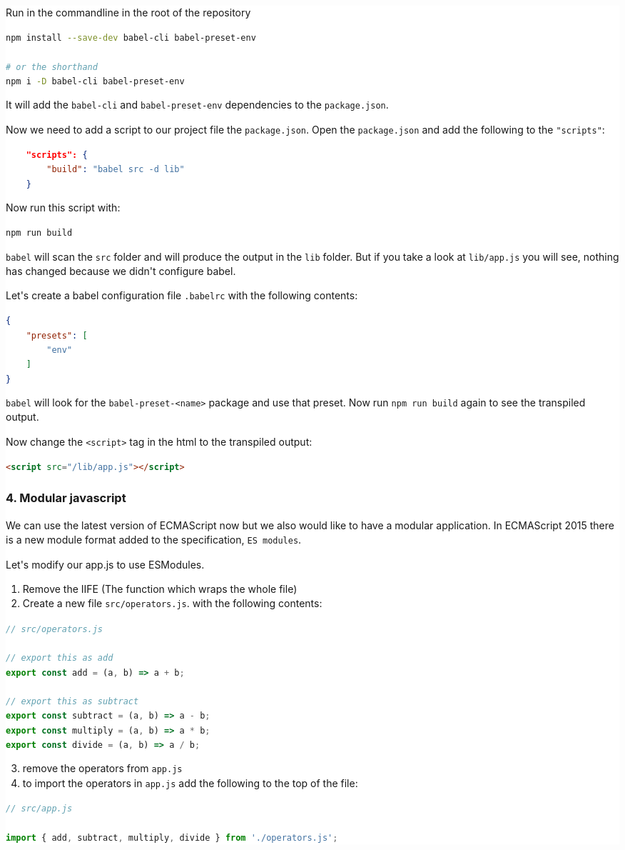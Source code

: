 Run in the commandline in the root of the repository
```bash
npm install --save-dev babel-cli babel-preset-env

# or the shorthand
npm i -D babel-cli babel-preset-env
```

It will add the `babel-cli` and `babel-preset-env` dependencies to the `package.json`.

Now we need to add a script to our project file the `package.json`. Open the `package.json` and add the following to the `"scripts"`:

```json
    "scripts": {
        "build": "babel src -d lib"
    }
```

Now run this script with:
```bash
npm run build
```

`babel` will scan the `src` folder and will produce the output in the `lib` folder. But if you take a look at `lib/app.js` you will see, nothing has changed because we didn't configure babel.

Let's create a babel configuration file `.babelrc` with the following contents:
```json
{
    "presets": [
        "env"
    ]
}
```

`babel` will look for the `babel-preset-<name>` package and use that preset. Now run `npm run build` again to see the transpiled output.

Now change the `<script>` tag in the html to the transpiled output:

```html
<script src="/lib/app.js"></script>
```

### 4. Modular javascript
We can use the latest version of ECMAScript now but we also would like to have a modular application. In ECMAScript 2015 there is a new module format added to the specification, `ES modules`. 

Let's modify our app.js to use ESModules.

1. Remove the IIFE (The function which wraps the whole file)
2. Create a new file `src/operators.js`. with the following contents:
```js
// src/operators.js

// export this as add
export const add = (a, b) => a + b;

// export this as subtract
export const subtract = (a, b) => a - b;
export const multiply = (a, b) => a * b;
export const divide = (a, b) => a / b;
```
3. remove the operators from `app.js`
4. to import the operators in `app.js` add the following to the top of the file:
```js
// src/app.js

import { add, subtract, multiply, divide } from './operators.js';

```